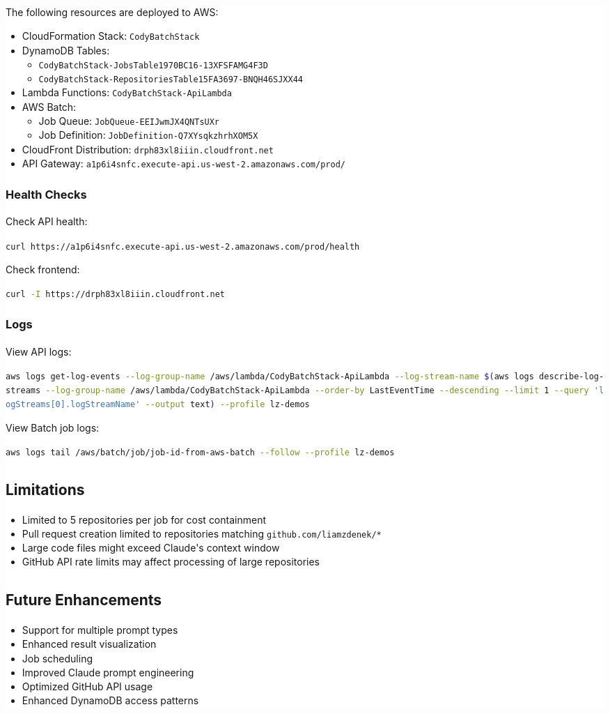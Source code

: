 The following resources are deployed to AWS:

- CloudFormation Stack: `CodyBatchStack`
- DynamoDB Tables: 
  - `CodyBatchStack-JobsTable1970BC16-13XFSFAMG4F3D`
  - `CodyBatchStack-RepositoriesTable15FA3697-BNQH46SJXX44`
- Lambda Functions: `CodyBatchStack-ApiLambda`
- AWS Batch: 
  - Job Queue: `JobQueue-EEIJwmJX4QNTsUXr`
  - Job Definition: `JobDefinition-Q7XYsqkzhrhXOM5X`
- CloudFront Distribution: `drph83xl8iiin.cloudfront.net`
- API Gateway: `a1p6i4snfc.execute-api.us-west-2.amazonaws.com/prod/`

### Health Checks

Check API health:
```bash
curl https://a1p6i4snfc.execute-api.us-west-2.amazonaws.com/prod/health
```

Check frontend:
```bash
curl -I https://drph83xl8iiin.cloudfront.net
```

### Logs

View API logs:
```bash
aws logs get-log-events --log-group-name /aws/lambda/CodyBatchStack-ApiLambda --log-stream-name $(aws logs describe-log-streams --log-group-name /aws/lambda/CodyBatchStack-ApiLambda --order-by LastEventTime --descending --limit 1 --query 'logStreams[0].logStreamName' --output text) --profile lz-demos
```

View Batch job logs:
```bash
aws logs tail /aws/batch/job/job-id-from-aws-batch --follow --profile lz-demos
```

## Limitations

- Limited to 5 repositories per job for cost containment
- Pull request creation limited to repositories matching `github.com/liamzdenek/*`
- Large code files might exceed Claude's context window
- GitHub API rate limits may affect processing of large repositories

## Future Enhancements

- Support for multiple prompt types
- Enhanced result visualization
- Job scheduling
- Improved Claude prompt engineering
- Optimized GitHub API usage
- Enhanced DynamoDB access patterns
